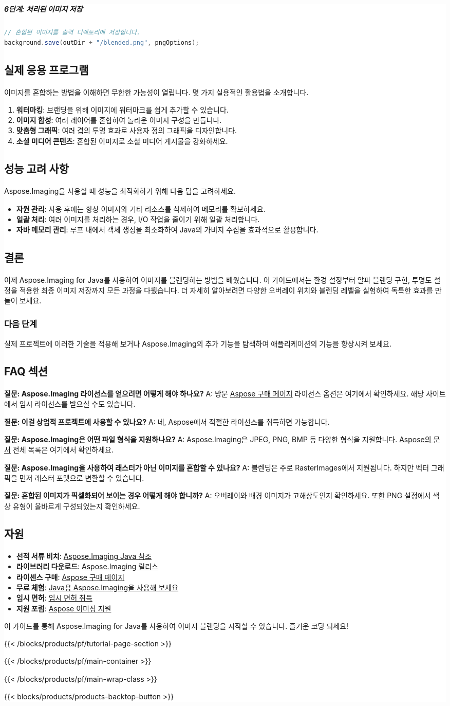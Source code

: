 ##### 6단계: 처리된 이미지 저장
```java
// 혼합된 이미지를 출력 디렉토리에 저장합니다.
background.save(outDir + "/blended.png", pngOptions);
```

## 실제 응용 프로그램

이미지를 혼합하는 방법을 이해하면 무한한 가능성이 열립니다. 몇 가지 실용적인 활용법을 소개합니다.

1. **워터마킹**: 브랜딩을 위해 이미지에 워터마크를 쉽게 추가할 수 있습니다.
2. **이미지 합성**: 여러 레이어를 혼합하여 놀라운 이미지 구성을 만듭니다.
3. **맞춤형 그래픽**: 여러 겹의 투명 효과로 사용자 정의 그래픽을 디자인합니다.
4. **소셜 미디어 콘텐츠**: 혼합된 이미지로 소셜 미디어 게시물을 강화하세요.

## 성능 고려 사항

Aspose.Imaging을 사용할 때 성능을 최적화하기 위해 다음 팁을 고려하세요.

- **자원 관리**: 사용 후에는 항상 이미지와 기타 리소스를 삭제하여 메모리를 확보하세요.
- **일괄 처리**: 여러 이미지를 처리하는 경우, I/O 작업을 줄이기 위해 일괄 처리합니다.
- **자바 메모리 관리**: 루프 내에서 객체 생성을 최소화하여 Java의 가비지 수집을 효과적으로 활용합니다.

## 결론

이제 Aspose.Imaging for Java를 사용하여 이미지를 블렌딩하는 방법을 배웠습니다. 이 가이드에서는 환경 설정부터 알파 블렌딩 구현, 투명도 설정을 적용한 최종 이미지 저장까지 모든 과정을 다뤘습니다. 더 자세히 알아보려면 다양한 오버레이 위치와 블렌딩 레벨을 실험하여 독특한 효과를 만들어 보세요.

### 다음 단계
실제 프로젝트에 이러한 기술을 적용해 보거나 Aspose.Imaging의 추가 기능을 탐색하여 애플리케이션의 기능을 향상시켜 보세요.

## FAQ 섹션

**질문: Aspose.Imaging 라이선스를 얻으려면 어떻게 해야 하나요?**
A: 방문 [Aspose 구매 페이지](https://purchase.aspose.com/buy) 라이선스 옵션은 여기에서 확인하세요. 해당 사이트에서 임시 라이선스를 받으실 수도 있습니다.

**질문: 이걸 상업적 프로젝트에 사용할 수 있나요?**
A: 네, Aspose에서 적절한 라이선스를 취득하면 가능합니다.

**질문: Aspose.Imaging은 어떤 파일 형식을 지원하나요?**
A: Aspose.Imaging은 JPEG, PNG, BMP 등 다양한 형식을 지원합니다. [Aspose의 문서](https://reference.aspose.com/imaging/java/) 전체 목록은 여기에서 확인하세요.

**질문: Aspose.Imaging을 사용하여 래스터가 아닌 이미지를 혼합할 수 있나요?**
A: 블렌딩은 주로 RasterImages에서 지원됩니다. 하지만 벡터 그래픽을 먼저 래스터 포맷으로 변환할 수 있습니다.

**질문: 혼합된 이미지가 픽셀화되어 보이는 경우 어떻게 해야 합니까?**
A: 오버레이와 배경 이미지가 고해상도인지 확인하세요. 또한 PNG 설정에서 색상 유형이 올바르게 구성되었는지 확인하세요.

## 자원

- **선적 서류 비치**: [Aspose.Imaging Java 참조](https://reference.aspose.com/imaging/java/)
- **라이브러리 다운로드**: [Aspose.Imaging 릴리스](https://releases.aspose.com/imaging/java/)
- **라이센스 구매**: [Aspose 구매 페이지](https://purchase.aspose.com/buy)
- **무료 체험**: [Java용 Aspose.Imaging을 사용해 보세요](https://releases.aspose.com/imaging/java/)
- **임시 면허**: [임시 면허 취득](https://purchase.aspose.com/temporary-license/)
- **지원 포럼**: [Aspose 이미징 지원](https://forum.aspose.com/c/imaging/10)

이 가이드를 통해 Aspose.Imaging for Java를 사용하여 이미지 블렌딩을 시작할 수 있습니다. 즐거운 코딩 되세요!

{{< /blocks/products/pf/tutorial-page-section >}}

{{< /blocks/products/pf/main-container >}}

{{< /blocks/products/pf/main-wrap-class >}}

{{< blocks/products/products-backtop-button >}}